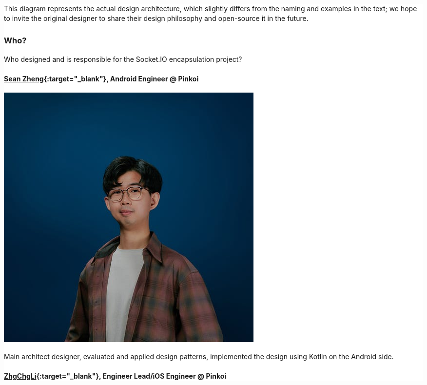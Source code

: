 
This diagram represents the actual design architecture, which slightly differs from the naming and examples in the text; we hope to invite the original designer to share their design philosophy and open-source it in the future.
### Who?

Who designed and is responsible for the Socket.IO encapsulation project?
#### [Sean Zheng](https://www.linkedin.com/in/%E5%AE%87%E7%BF%94-%E9%84%AD-9b3409175/){:target="_blank"}, Android Engineer @ Pinkoi


![](/assets/78507a8de6a5/1*Q_35023LtcZbOtnfvSxv-A.jpeg)


Main architect designer, evaluated and applied design patterns, implemented the design using Kotlin on the Android side.
#### [ZhgChgLi](https://www.linkedin.com/in/zhgchgli/){:target="_blank"}, Engineer Lead/iOS Engineer @ Pinkoi

